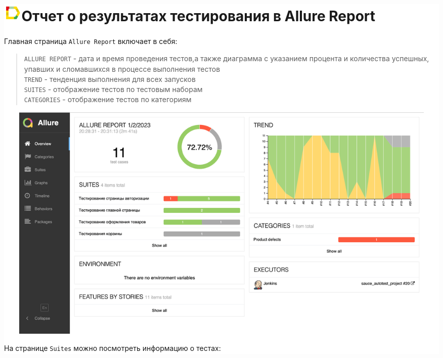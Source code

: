 # <img width="4%" title="Allure Report" src="images/logo/allure-Report-logo.svg"><a id="allure">Отчет о результатах тестирования в Allure Report</a>

Главная страница `Allure Report` включает в себя:
> `ALLURE REPORT` - дата и время проведения тестов,а также диаграмма с указанием процента и количества успешных, 
> упавших и сломавшихся в процессе выполнения тестов \
> `TREND` - тенденция выполнения для всех запусков \
> `SUITES` - отображение тестов по тестовым наборам \
> `CATEGORIES` - отображение тестов по категориям 

<p align="center">
  <img src="images/screens/allure_main.png" alt="job" width="800">
</p>

На странице `Suites` можно посмотреть информацию о тестах:

<p align="center">
